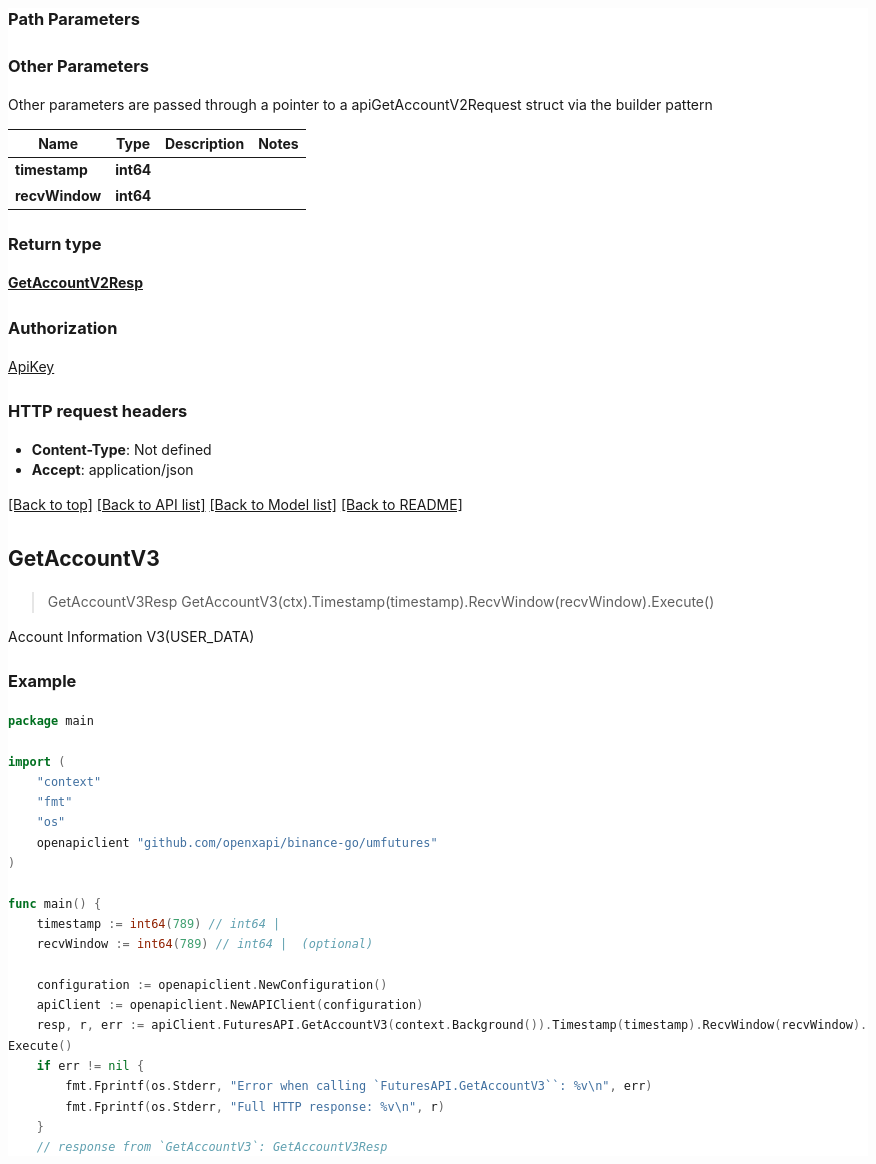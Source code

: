 ```go
```

### Path Parameters



### Other Parameters

Other parameters are passed through a pointer to a apiGetAccountV2Request struct via the builder pattern


Name | Type | Description  | Notes
------------- | ------------- | ------------- | -------------
 **timestamp** | **int64** |  | 
 **recvWindow** | **int64** |  | 

### Return type

[**GetAccountV2Resp**](GetAccountV2Resp.md)

### Authorization

[ApiKey](../README.md#ApiKey)

### HTTP request headers

- **Content-Type**: Not defined
- **Accept**: application/json

[[Back to top]](#) [[Back to API list]](../README.md#documentation-for-api-endpoints)
[[Back to Model list]](../README.md#documentation-for-models)
[[Back to README]](../README.md)


## GetAccountV3

> GetAccountV3Resp GetAccountV3(ctx).Timestamp(timestamp).RecvWindow(recvWindow).Execute()

Account Information V3(USER_DATA)



### Example

```go
package main

import (
	"context"
	"fmt"
	"os"
	openapiclient "github.com/openxapi/binance-go/umfutures"
)

func main() {
	timestamp := int64(789) // int64 | 
	recvWindow := int64(789) // int64 |  (optional)

	configuration := openapiclient.NewConfiguration()
	apiClient := openapiclient.NewAPIClient(configuration)
	resp, r, err := apiClient.FuturesAPI.GetAccountV3(context.Background()).Timestamp(timestamp).RecvWindow(recvWindow).Execute()
	if err != nil {
		fmt.Fprintf(os.Stderr, "Error when calling `FuturesAPI.GetAccountV3``: %v\n", err)
		fmt.Fprintf(os.Stderr, "Full HTTP response: %v\n", r)
	}
	// response from `GetAccountV3`: GetAccountV3Resp
```